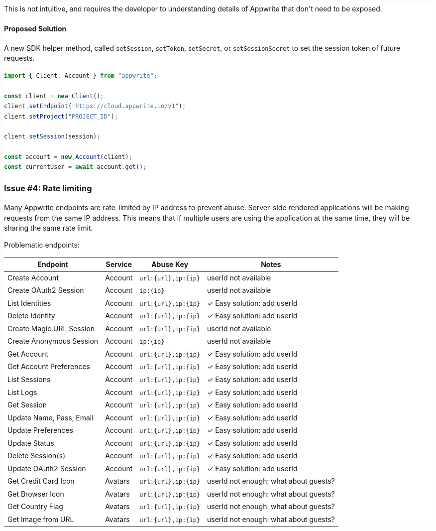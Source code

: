 This is not intuitive, and requires the developer to understanding details of Appwrite that don't need to be exposed.

#### Proposed Solution

A new SDK helper method, called `setSession`, `setToken`, `setSecret`, or `setSessionSecret` to set the session token of future requests.

```js
import { Client, Account } from "appwrite";

const client = new Client();
client.setEndpoint("https://cloud.appwrite.io/v1");
client.setProject("PROJECT_ID");

client.setSession(session);

const account = new Account(client);
const currentUser = await account.get();
```

### Issue #4: Rate limiting

Many Appwrite endpoints are rate-limited by IP address to prevent abuse. Server-side rendered applications will be making requests from the same IP address. This means that if multiple users are using the application at the same time, they will be sharing the same rate limit.

Problematic endpoints:

| Endpoint                      | Service   | Abuse Key                                           | Notes                                 |
| ----------------------------- | --------- | --------------------------------------------------- | ------------------------------------- |
| Create Account                | Account   | `url:{url},ip:{ip}`                                 | userId not available                  |
| Create OAuth2 Session         | Account   | `ip:{ip}`                                           | userId not available                  |
| List Identities               | Account   | `url:{url},ip:{ip}`                                 | ✓ Easy solution: add userId           |
| Delete Identity               | Account   | `url:{url},ip:{ip}`                                 | ✓ Easy solution: add userId           |
| Create Magic URL Session      | Account   | `url:{url},ip:{ip}`                                 | userId not available                  |
| Create Anonymous Session      | Account   | `ip:{ip}`                                           | userId not available                  |
| Get Account                   | Account   | `url:{url},ip:{ip}`                                 | ✓ Easy solution: add userId           |
| Get Account Preferences       | Account   | `url:{url},ip:{ip}`                                 | ✓ Easy solution: add userId           |
| List Sessions                 | Account   | `url:{url},ip:{ip}`                                 | ✓ Easy solution: add userId           |
| List Logs                     | Account   | `url:{url},ip:{ip}`                                 | ✓ Easy solution: add userId           |
| Get Session                   | Account   | `url:{url},ip:{ip}`                                 | ✓ Easy solution: add userId           |
| Update Name, Pass, Email      | Account   | `url:{url},ip:{ip}`                                 | ✓ Easy solution: add userId           |
| Update Preferences            | Account   | `url:{url},ip:{ip}`                                 | ✓ Easy solution: add userId           |
| Update Status                 | Account   | `url:{url},ip:{ip}`                                 | ✓ Easy solution: add userId           |
| Delete Session(s)             | Account   | `url:{url},ip:{ip}`                                 | ✓ Easy solution: add userId           |
| Update OAuth2 Session         | Account   | `url:{url},ip:{ip}`                                 | ✓ Easy solution: add userId           |
| Get Credit Card Icon          | Avatars   | `url:{url},ip:{ip}`                                 | userId not enough: what about guests? |
| Get Browser Icon              | Avatars   | `url:{url},ip:{ip}`                                 | userId not enough: what about guests? |
| Get Country Flag              | Avatars   | `url:{url},ip:{ip}`                                 | userId not enough: what about guests? |
| Get Image from URL            | Avatars   | `url:{url},ip:{ip}`                                 | userId not enough: what about guests? |